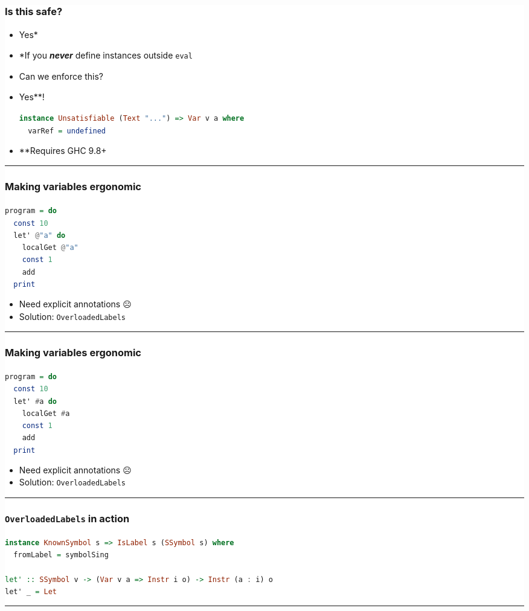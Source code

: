 
### **Is this safe?**

* Yes\*

* \*If you **_never_** define instances outside `eval`
* Can we enforce this?
* Yes\*\*!
  ```haskell
  instance Unsatisfiable (Text "...") => Var v a where
    varRef = undefined
  ```
* \*\*Requires GHC 9.8+

---

### **Making variables ergonomic**

```haskell
program = do
  const 10
  let' @"a" do
    localGet @"a"
    const 1
    add
  print
```

* Need explicit annotations ☹️
* Solution: `OverloadedLabels`

---

### **Making variables ergonomic**

```haskell
program = do
  const 10
  let' #a do
    localGet #a
    const 1
    add
  print
```

* Need explicit annotations ☹️
* Solution: `OverloadedLabels`

---

### **`OverloadedLabels` in action**

```haskell
instance KnownSymbol s => IsLabel s (SSymbol s) where
  fromLabel = symbolSing

let' :: SSymbol v -> (Var v a => Instr i o) -> Instr (a : i) o
let' _ = Let
```

---